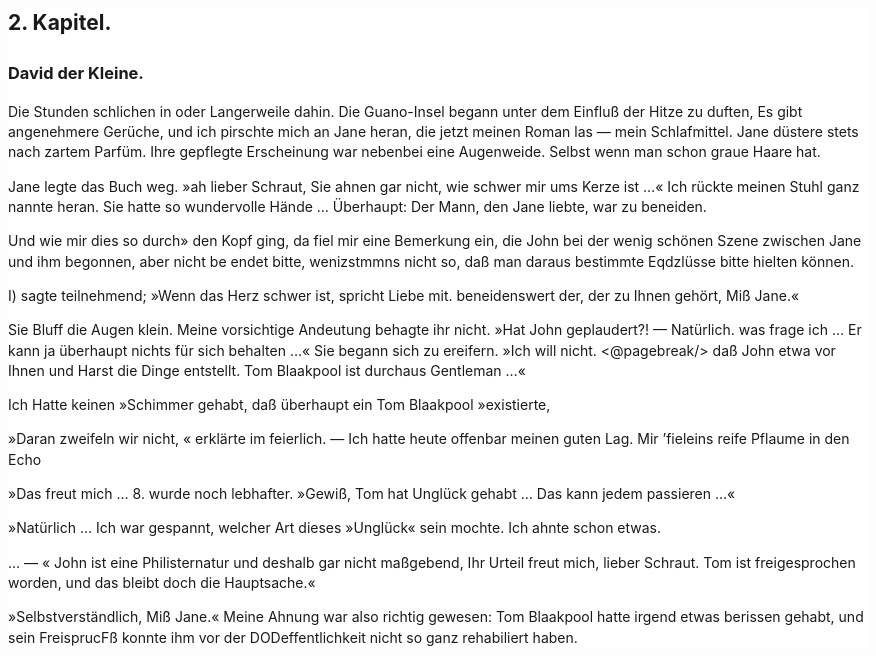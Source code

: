 <h2>2. Kapitel.</h2>

<h3>David der Kleine.</h3>

Die Stunden schlichen in oder Langerweile dahin. Die
Guano-Insel begann unter dem Einfluß der Hitze zu duften,
Es gibt angenehmere Gerüche, und ich pirschte mich an Jane
heran, die jetzt meinen Roman las — mein Schlafmittel. Jane
düstere stets nach zartem Parfüm. Ihre gepflegte Erscheinung
war nebenbei eine Augenweide. Selbst wenn man schon
graue Haare hat.

Jane legte das Buch weg. »ah lieber Schraut, Sie
ahnen gar nicht, wie schwer mir ums Kerze ist …« Ich
rückte meinen Stuhl ganz nannte heran. Sie hatte so wundervolle
Hände … Überhaupt: Der Mann, den Jane liebte,
war zu beneiden.

Und wie mir dies so durch» den Kopf ging, da fiel
mir eine Bemerkung ein, die John bei der wenig schönen
Szene zwischen Jane und ihm begonnen, aber nicht be
endet bitte, wenizstmmns nicht so, daß man daraus bestimmte
Eqdzlüsse bitte hielten können.

I) sagte teilnehmend; »Wenn das Herz schwer ist, spricht
Liebe mit. beneidenswert der, der zu Ihnen gehört, Miß
Jane.«

Sie Bluff die Augen klein. Meine vorsichtige Andeutung
behagte ihr nicht. »Hat John geplaudert?! — Natürlich.
was frage ich … Er kann ja überhaupt nichts für sich
behalten …« Sie begann sich zu ereifern. »Ich will nicht.
<@pagebreak/>
daß John etwa vor Ihnen und Harst die Dinge entstellt.
Tom Blaakpool ist durchaus Gentleman …«

Ich Hatte keinen »Schimmer gehabt, daß überhaupt ein
Tom Blaakpool »existierte,

»Daran zweifeln wir nicht, « erklärte im feierlich. —
Ich hatte heute offenbar meinen guten Lag. Mir ’fieleins
reife Pflaume in den Echo

»Das freut mich … 8. wurde noch lebhafter. »Gewiß,
Tom hat Unglück gehabt … Das kann jedem passieren …«

»Natürlich … Ich war gespannt, welcher Art dieses
»Unglück« sein mochte. Ich ahnte schon etwas.

… — « John ist eine Philisternatur und deshalb gar nicht
maßgebend, Ihr Urteil freut mich, lieber Schraut. Tom
ist freigesprochen worden, und das bleibt doch die Hauptsache.«

»Selbstverständlich, Miß Jane.« Meine Ahnung war also
richtig gewesen: Tom Blaakpool hatte irgend etwas berissen
gehabt, und sein FreisprucFß konnte ihm vor der DODeffentlichkeit
nicht so ganz rehabiliert haben.
